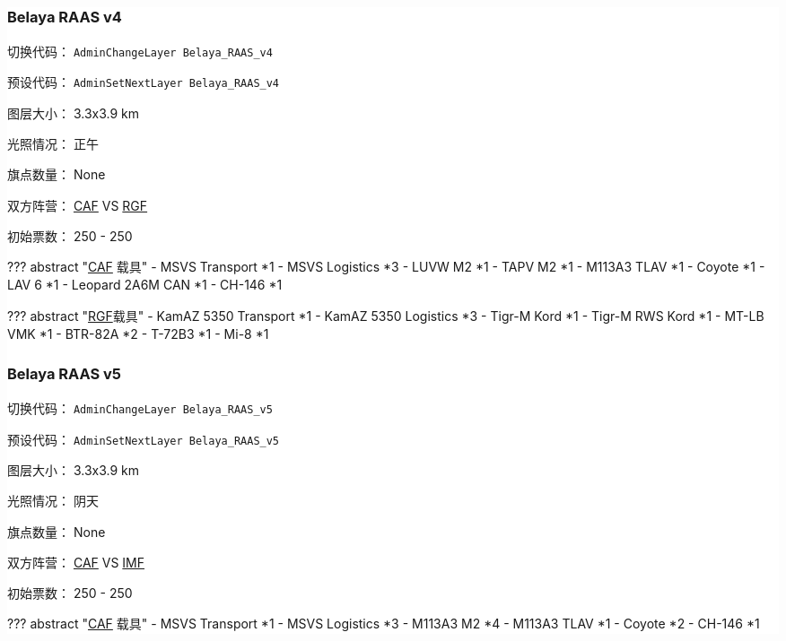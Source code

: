 
### Belaya RAAS v4

切换代码： `AdminChangeLayer Belaya_RAAS_v4`

预设代码： `AdminSetNextLayer Belaya_RAAS_v4`

图层大小： 3.3x3.9 km

光照情况： 正午

旗点数量： None

双方阵营： [CAF](/faction/caf) VS [RGF](/faction/rgf)

初始票数： 250  -  250

??? abstract "[CAF](/faction/caf) 载具"
    - MSVS Transport *1
    - MSVS Logistics *3
    - LUVW M2 *1
    - TAPV M2 *1
    - M113A3 TLAV *1
    - Coyote *1
    - LAV 6 *1
    - Leopard 2A6M CAN *1
    - CH-146 *1

??? abstract "[RGF](/faction/rgf)载具"
    - KamAZ 5350 Transport *1
    - KamAZ 5350 Logistics *3
    - Tigr-M Kord *1
    - Tigr-M RWS Kord *1
    - MT-LB VMK *1
    - BTR-82A *2
    - T-72B3 *1
    - Mi-8 *1


### Belaya RAAS v5

切换代码： `AdminChangeLayer Belaya_RAAS_v5`

预设代码： `AdminSetNextLayer Belaya_RAAS_v5`

图层大小： 3.3x3.9 km

光照情况： 阴天

旗点数量： None

双方阵营： [CAF](/faction/caf) VS [IMF](/faction/imf)

初始票数： 250  -  250

??? abstract "[CAF](/faction/caf) 载具"
    - MSVS Transport *1
    - MSVS Logistics *3
    - M113A3 M2 *4
    - M113A3 TLAV *1
    - Coyote *2
    - CH-146 *1
